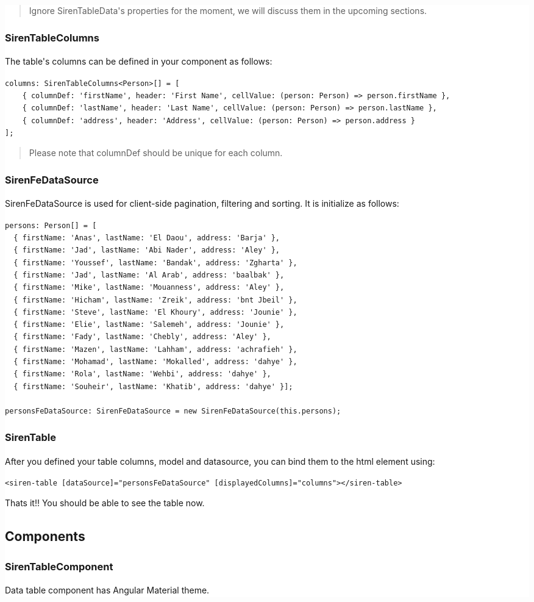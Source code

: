 > Ignore SirenTableData's properties for the moment, we will discuss them in the upcoming sections. 

### SirenTableColumns

The table's columns can be defined in your component as follows:

```
columns: SirenTableColumns<Person>[] = [
    { columnDef: 'firstName', header: 'First Name', cellValue: (person: Person) => person.firstName },
    { columnDef: 'lastName', header: 'Last Name', cellValue: (person: Person) => person.lastName },
    { columnDef: 'address', header: 'Address', cellValue: (person: Person) => person.address }
];
```

> Please note that columnDef should be unique for each column.


### SirenFeDataSource

SirenFeDataSource is used for client-side pagination, filtering and sorting. It is initialize as follows:

```
persons: Person[] = [
  { firstName: 'Anas', lastName: 'El Daou', address: 'Barja' },
  { firstName: 'Jad', lastName: 'Abi Nader', address: 'Aley' },
  { firstName: 'Youssef', lastName: 'Bandak', address: 'Zgharta' },
  { firstName: 'Jad', lastName: 'Al Arab', address: 'baalbak' },
  { firstName: 'Mike', lastName: 'Mouanness', address: 'Aley' },
  { firstName: 'Hicham', lastName: 'Zreik', address: 'bnt Jbeil' },
  { firstName: 'Steve', lastName: 'El Khoury', address: 'Jounie' },
  { firstName: 'Elie', lastName: 'Salemeh', address: 'Jounie' },
  { firstName: 'Fady', lastName: 'Chebly', address: 'Aley' },
  { firstName: 'Mazen', lastName: 'Lahham', address: 'achrafieh' },
  { firstName: 'Mohamad', lastName: 'Mokalled', address: 'dahye' },
  { firstName: 'Rola', lastName: 'Wehbi', address: 'dahye' },
  { firstName: 'Souheir', lastName: 'Khatib', address: 'dahye' }];

personsFeDataSource: SirenFeDataSource = new SirenFeDataSource(this.persons);
```

### SirenTable

After you defined your table columns, model and datasource, you can bind them to the html element using:

```
<siren-table [dataSource]="personsFeDataSource" [displayedColumns]="columns"></siren-table>
```

Thats it!! You should be able to see the table now.

## Components
### SirenTableComponent
Data table component has Angular Material theme.
